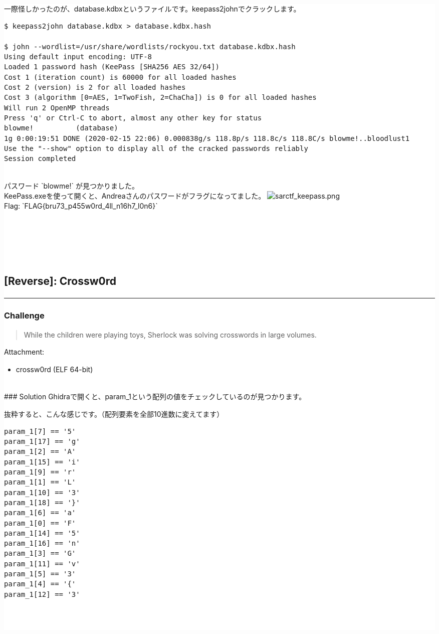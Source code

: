 一際怪しかったのが、database.kdbxというファイルです。keepass2johnでクラックします。

<pre>
$ keepass2john database.kdbx > database.kdbx.hash

$ john --wordlist=/usr/share/wordlists/rockyou.txt database.kdbx.hash 
Using default input encoding: UTF-8
Loaded 1 password hash (KeePass [SHA256 AES 32/64])
Cost 1 (iteration count) is 60000 for all loaded hashes
Cost 2 (version) is 2 for all loaded hashes
Cost 3 (algorithm [0=AES, 1=TwoFish, 2=ChaCha]) is 0 for all loaded hashes
Will run 2 OpenMP threads
Press 'q' or Ctrl-C to abort, almost any other key for status
blowme!          (database)
1g 0:00:19:51 DONE (2020-02-15 22:06) 0.000838g/s 118.8p/s 118.8c/s 118.8C/s blowme!..bloodlust1
Use the "--show" option to display all of the cracked passwords reliably
Session completed
</pre>

<br>
パスワード `blowme!` が見つかりました。

<br>
KeePass.exeを使って開くと、Andreaさんのパスワードがフラグになってました。

<img src="https://captureamerica.github.io/writeups/img/sarctf_keepass.png" alt="sarctf_keepass.png">

<br>
Flag: `FLAG{bru73_p455w0rd_4ll_n16h7_l0n6}`



<br /><br />
<br /><br />
## [Reverse]: Crossw0rd
- - -
### Challenge
> While the children were playing toys, Sherlock was solving crosswords in large volumes.

Attachment:

- crossw0rd (ELF 64-bit)


<br />
### Solution
Ghidraで開くと、param_1という配列の値をチェックしているのが見つかります。

抜粋すると、こんな感じです。（配列要素を全部10進数に変えてます）
<pre>
param_1[7] == '5'
param_1[17] == 'g'
param_1[2] == 'A'
param_1[15] == 'i'
param_1[9] == 'r'
param_1[1] == 'L'
param_1[10] == '3'
param_1[18] == '}'
param_1[6] == 'a'
param_1[0] == 'F'
param_1[14] == '5'
param_1[16] == 'n'
param_1[3] == 'G'
param_1[11] == 'v'
param_1[5] == '3'
param_1[4] == '{'
param_1[12] == '3'
